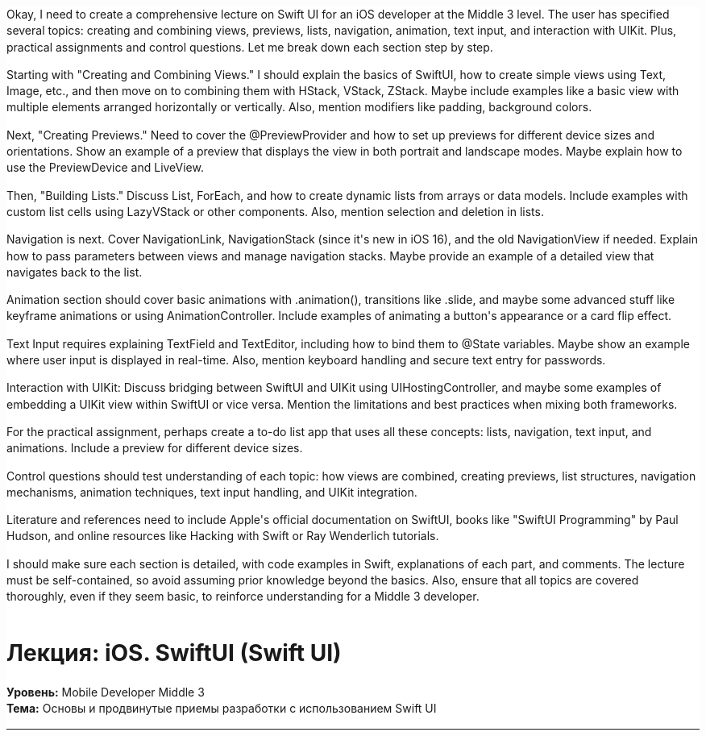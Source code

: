 <think>
Okay, I need to create a comprehensive lecture on Swift UI for an iOS developer at the Middle 3 level. The user has specified several topics: creating and combining views, previews, lists, navigation, animation, text input, and interaction with UIKit. Plus, practical assignments and control questions. Let me break down each section step by step.

Starting with "Creating and Combining Views." I should explain the basics of SwiftUI, how to create simple views using Text, Image, etc., and then move on to combining them with HStack, VStack, ZStack. Maybe include examples like a basic view with multiple elements arranged horizontally or vertically. Also, mention modifiers like padding, background colors.

Next, "Creating Previews." Need to cover the @PreviewProvider and how to set up previews for different device sizes and orientations. Show an example of a preview that displays the view in both portrait and landscape modes. Maybe explain how to use the PreviewDevice and LiveView.

Then, "Building Lists." Discuss List, ForEach, and how to create dynamic lists from arrays or data models. Include examples with custom list cells using LazyVStack or other components. Also, mention selection and deletion in lists.

Navigation is next. Cover NavigationLink, NavigationStack (since it's new in iOS 16), and the old NavigationView if needed. Explain how to pass parameters between views and manage navigation stacks. Maybe provide an example of a detailed view that navigates back to the list.

Animation section should cover basic animations with .animation(), transitions like .slide, and maybe some advanced stuff like keyframe animations or using AnimationController. Include examples of animating a button's appearance or a card flip effect.

Text Input requires explaining TextField and TextEditor, including how to bind them to @State variables. Maybe show an example where user input is displayed in real-time. Also, mention keyboard handling and secure text entry for passwords.

Interaction with UIKit: Discuss bridging between SwiftUI and UIKit using UIHostingController, and maybe some examples of embedding a UIKit view within SwiftUI or vice versa. Mention the limitations and best practices when mixing both frameworks.

For the practical assignment, perhaps create a to-do list app that uses all these concepts: lists, navigation, text input, and animations. Include a preview for different device sizes.

Control questions should test understanding of each topic: how views are combined, creating previews, list structures, navigation mechanisms, animation techniques, text input handling, and UIKit integration.

Literature and references need to include Apple's official documentation on SwiftUI, books like "SwiftUI Programming" by Paul Hudson, and online resources like Hacking with Swift or Ray Wenderlich tutorials.

I should make sure each section is detailed, with code examples in Swift, explanations of each part, and comments. The lecture must be self-contained, so avoid assuming prior knowledge beyond the basics. Also, ensure that all topics are covered thoroughly, even if they seem basic, to reinforce understanding for a Middle 3 developer.
</think>

# Лекция: iOS. SwiftUI (Swift UI)  
**Уровень:** Mobile Developer Middle 3  
**Тема:** Основы и продвинутые приемы разработки с использованием Swift UI  

---